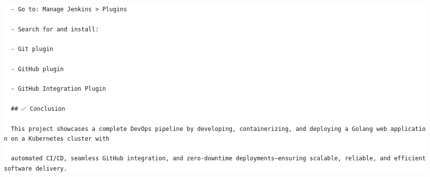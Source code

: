       - Go to: Manage Jenkins > Plugins
 
      - Search for and install:

      - Git plugin

      - GitHub plugin

      - GitHub Integration Plugin

      ## ✅ Conclusion

      This project showcases a complete DevOps pipeline by developing, containerizing, and deploying a Golang web application on a Kubernetes cluster with 
      
      automated CI/CD, seamless GitHub integration, and zero-downtime deployments—ensuring scalable, reliable, and efficient software delivery.
